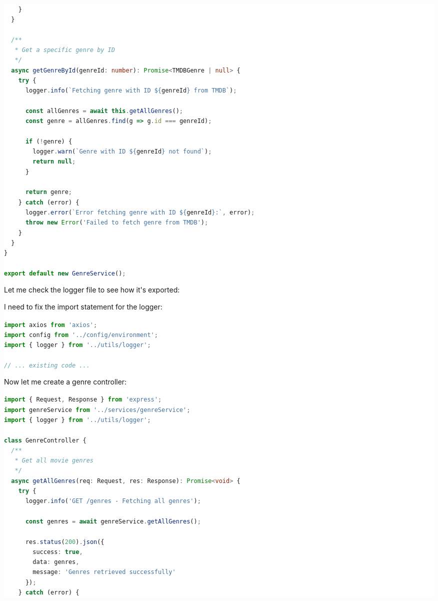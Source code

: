 ```typescript
    }
  }

  /**
   * Get a specific genre by ID
   */
  async getGenreById(genreId: number): Promise<TMDBGenre | null> {
    try {
      logger.info(`Fetching genre with ID ${genreId} from TMDB`);
      
      const allGenres = await this.getAllGenres();
      const genre = allGenres.find(g => g.id === genreId);
      
      if (!genre) {
        logger.warn(`Genre with ID ${genreId} not found`);
        return null;
      }

      return genre;
    } catch (error) {
      logger.error(`Error fetching genre with ID ${genreId}:`, error);
      throw new Error('Failed to fetch genre from TMDB');
    }
  }
}

export default new GenreService();
```

Let me check the logger file to see how it's exported:


I need to fix the import statement for the logger:


```typescript
import axios from 'axios';
import config from '../config/environment';
import { logger } from '../utils/logger';

// ... existing code ...
```

Now let me create a genre controller:


```typescript
import { Request, Response } from 'express';
import genreService from '../services/genreService';
import { logger } from '../utils/logger';

class GenreController {
  /**
   * Get all movie genres
   */
  async getAllGenres(req: Request, res: Response): Promise<void> {
    try {
      logger.info('GET /genres - Fetching all genres');
      
      const genres = await genreService.getAllGenres();
      
      res.status(200).json({
        success: true,
        data: genres,
        message: 'Genres retrieved successfully'
      });
    } catch (error) {
```